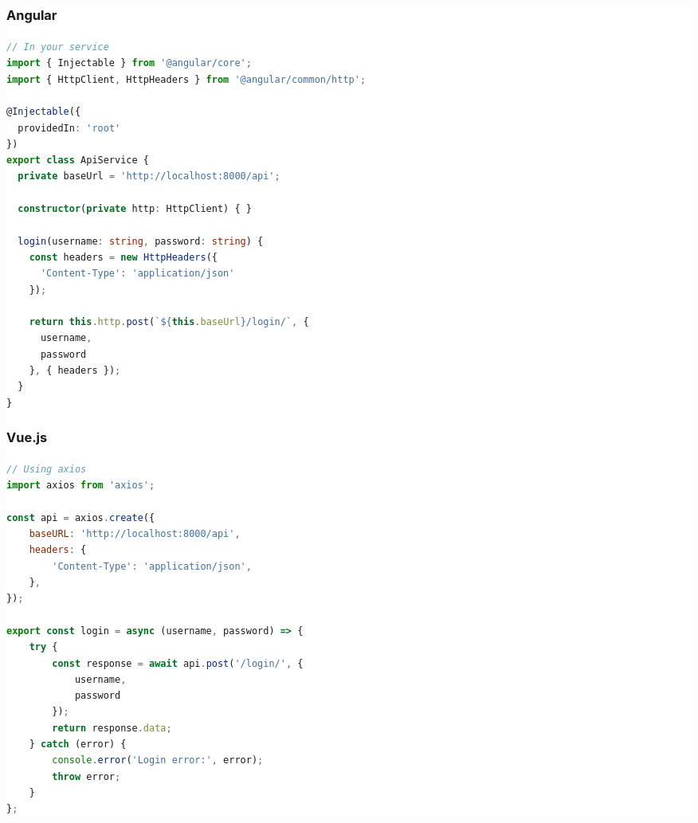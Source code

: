 ### Angular

```typescript
// In your service
import { Injectable } from '@angular/core';
import { HttpClient, HttpHeaders } from '@angular/common/http';

@Injectable({
  providedIn: 'root'
})
export class ApiService {
  private baseUrl = 'http://localhost:8000/api';

  constructor(private http: HttpClient) { }

  login(username: string, password: string) {
    const headers = new HttpHeaders({
      'Content-Type': 'application/json'
    });

    return this.http.post(`${this.baseUrl}/login/`, {
      username,
      password
    }, { headers });
  }
}
```

### Vue.js

```javascript
// Using axios
import axios from 'axios';

const api = axios.create({
    baseURL: 'http://localhost:8000/api',
    headers: {
        'Content-Type': 'application/json',
    },
});

export const login = async (username, password) => {
    try {
        const response = await api.post('/login/', {
            username,
            password
        });
        return response.data;
    } catch (error) {
        console.error('Login error:', error);
        throw error;
    }
};
```
